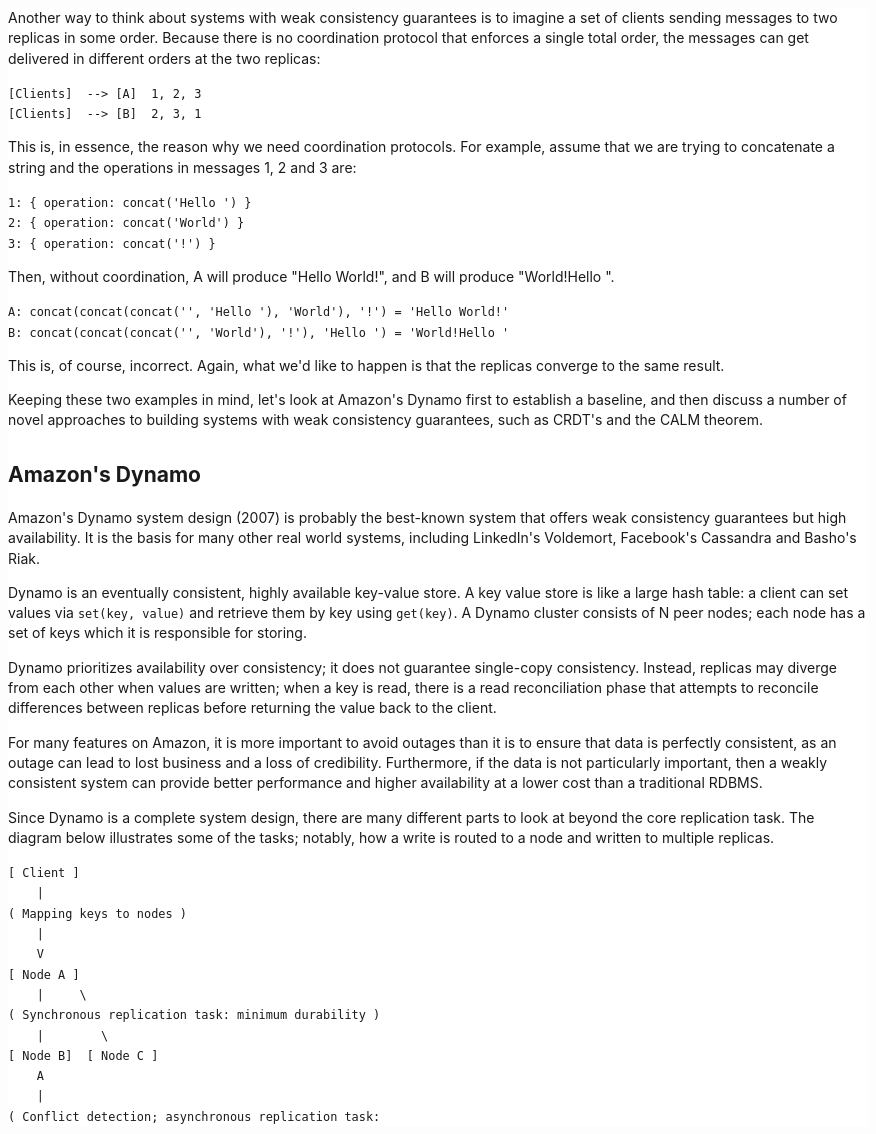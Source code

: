 
Another way to think about systems with weak consistency guarantees is to imagine a set of clients sending messages to two replicas in some order. Because there is no coordination protocol that enforces a single total order, the messages can get delivered in different orders at the two replicas:

    [Clients]  --> [A]  1, 2, 3
    [Clients]  --> [B]  2, 3, 1

This is, in essence, the reason why we need coordination protocols. For example, assume that we are trying to concatenate a string and the operations in messages 1, 2 and 3 are:

    1: { operation: concat('Hello ') }
    2: { operation: concat('World') }
    3: { operation: concat('!') }

Then, without coordination, A will produce "Hello World!", and B will produce "World!Hello ".

    A: concat(concat(concat('', 'Hello '), 'World'), '!') = 'Hello World!'
    B: concat(concat(concat('', 'World'), '!'), 'Hello ') = 'World!Hello '


This is, of course, incorrect. Again, what we'd like to happen is that the replicas converge to the same result.

Keeping these two examples in mind, let's look at Amazon's Dynamo first to establish a baseline, and then discuss a number of novel approaches to building systems with weak consistency guarantees, such as CRDT's and the CALM theorem.


## Amazon's Dynamo

Amazon's Dynamo system design (2007) is probably the best-known system that offers weak consistency guarantees but high availability. It is the basis for many other real world systems, including LinkedIn's Voldemort, Facebook's Cassandra and Basho's Riak.

Dynamo is an eventually consistent, highly available key-value store. A key value store is like a large hash table: a client can set values via `set(key, value)` and retrieve them by key using `get(key)`. A Dynamo cluster consists of N peer nodes; each node has a set of keys which it is responsible for storing.

Dynamo prioritizes availability over consistency; it does not guarantee single-copy consistency. Instead, replicas may diverge from each other when values are written; when a key is read, there is a read reconciliation phase that attempts to reconcile differences between replicas before returning the value back to the client.

For many features on Amazon, it is more important to avoid outages than it is to ensure that data is perfectly consistent, as an outage can lead to lost business and a loss of credibility. Furthermore, if the data is not particularly important, then a weakly consistent system can provide better performance and higher availability at a lower cost than a traditional RDBMS.

Since Dynamo is a complete system design, there are many different parts to look at beyond the core replication task. The diagram below illustrates some of the tasks; notably, how a write is routed to a node and written to multiple replicas.

    [ Client ]
        |
    ( Mapping keys to nodes )
        |
        V
    [ Node A ]
        |     \
    ( Synchronous replication task: minimum durability )
        |        \
    [ Node B]  [ Node C ]
        A
        |
    ( Conflict detection; asynchronous replication task: